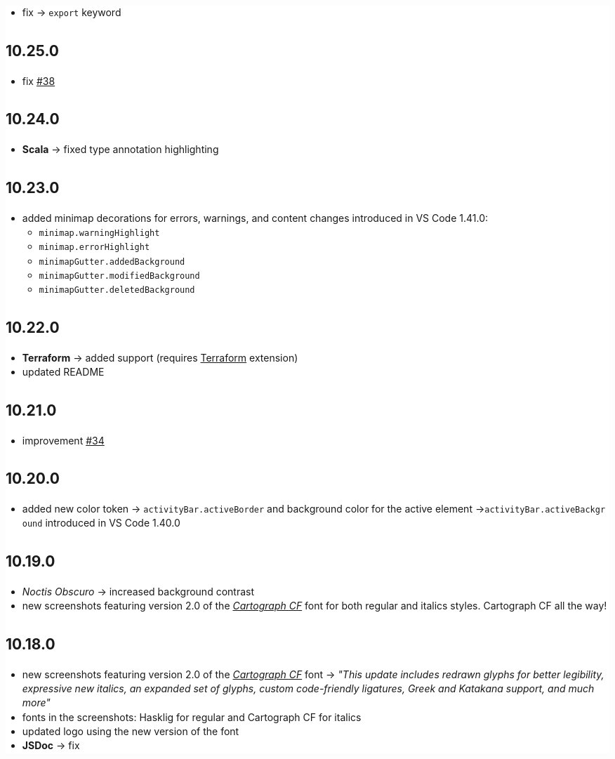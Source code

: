 -   fix &rarr; `export` keyword

## **10.25.0**

-   fix [#38](https://github.com/liviuschera/noctis/issues/38)

## **10.24.0**

-   **Scala** &rarr; fixed type annotation highlighting

## **10.23.0**

-   added minimap decorations for errors, warnings, and content changes introduced in VS Code 1.41.0:
    -   `minimap.warningHighlight`
    -   `minimap.errorHighlight`
    -   `minimapGutter.addedBackground`
    -   `minimapGutter.modifiedBackground`
    -   `minimapGutter.deletedBackground`

## **10.22.0**

-   **Terraform** &rarr; added support (requires [Terraform](https://marketplace.visualstudio.com/items?itemName=4ops.terraform) extension)
-   updated README

## **10.21.0**

-   improvement [#34](https://github.com/liviuschera/noctis/issues/34)

## **10.20.0**

-   added new color token &rarr; `activityBar.activeBorder` and background color for the active element &rarr;`activityBar.activeBackground` introduced in VS Code 1.40.0

## **10.19.0**

-   _Noctis Obscuro_ &rarr; increased background contrast
-   new screenshots featuring version 2.0 of the [_Cartograph CF_](https://connary.com/cartograph.html) font for both regular and italics styles. Cartograph CF all the way!

## **10.18.0**

-   new screenshots featuring version 2.0 of the [_Cartograph CF_](https://connary.com/cartograph.html) font &rarr; _"This update includes redrawn glyphs for better legibility, expressive new italics, an expanded set of glyphs, custom code-friendly ligatures, Greek and Katakana support, and much more"_
-   fonts in the screenshots: Hasklig for regular and Cartograph CF for italics
-   updated logo using the new version of the font
-   **JSDoc** &rarr; fix
